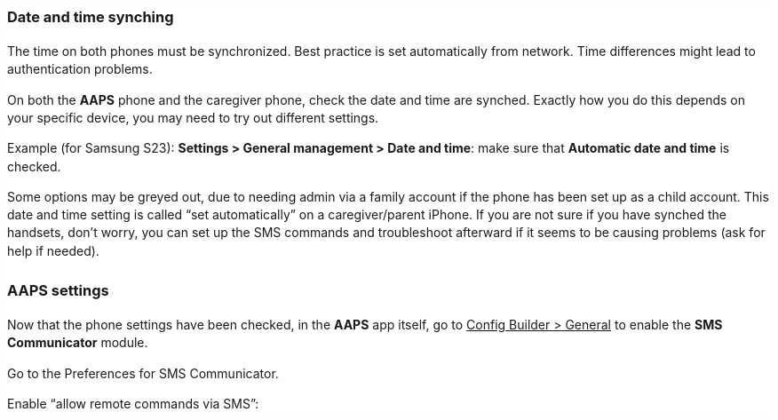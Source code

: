 ### Date and time synching

The time on both phones must be synchronized. Best practice is set automatically from network. Time differences might lead to authentication problems.

On both the **AAPS** phone and the caregiver phone, check the date and time are synched. Exactly how you do this depends on your specific device, you may need to try out different settings.

Example (for Samsung S23): **Settings > General management > Date and time**: make sure that **Automatic date and time** is checked.

Some options may be greyed out, due to needing admin via a family account if the phone has been set up as a child account. This date and time setting is called “set automatically” on a caregiver/parent iPhone. If you are not sure if you have synched the handsets, don’t worry, you can set up the SMS commands and troubleshoot afterward if it seems to be causing problems (ask for help if needed).

### AAPS settings

Now that the phone settings have been checked, in the **AAPS** app itself, go to [Config Builder > General](../SettingUpAaps/ConfigBuilder.md) to enable the **SMS Communicator** module.

Go to the Preferences for SMS Communicator.

Enable “allow remote commands via SMS”:
